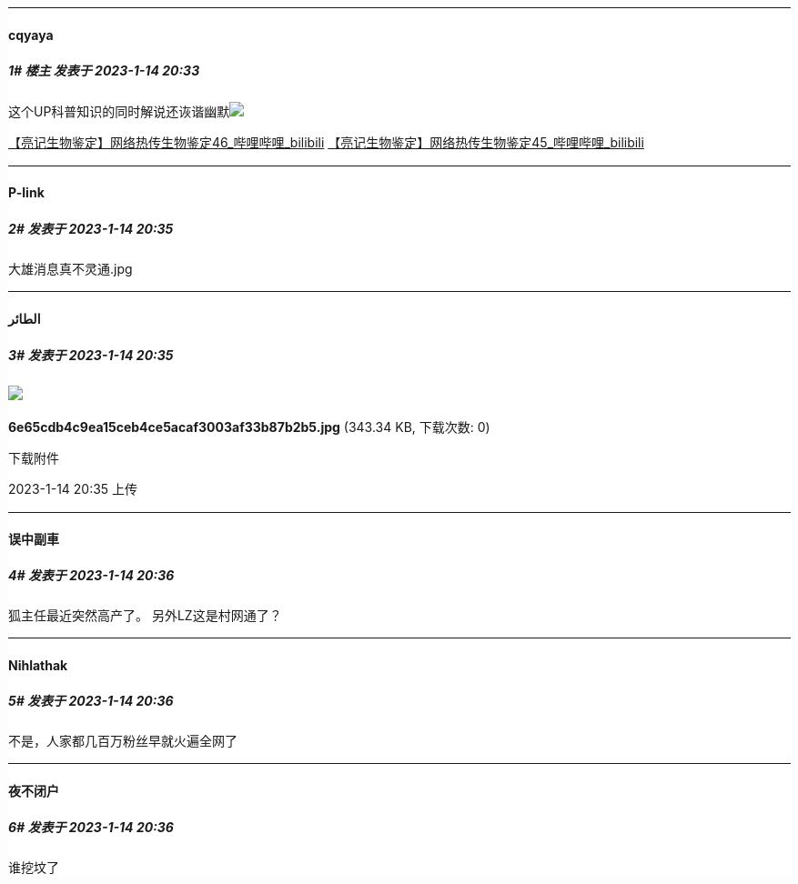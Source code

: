 

*****

####  cqyaya  
##### 1#       楼主       发表于 2023-1-14 20:33

这个UP科普知识的同时解说还诙谐幽默<img src="https://static.saraba1st.com/image/smiley/face2017/066.png" referrerpolicy="no-referrer">

[【亮记生物鉴定】网络热传生物鉴定46_哔哩哔哩_bilibili](https://www.bilibili.com/video/BV1Fv4y1B7An/?vd_source=3056c699b96456c7903041756eb7a5d0)
[【亮记生物鉴定】网络热传生物鉴定45_哔哩哔哩_bilibili](https://www.bilibili.com/video/BV1yV4y1A79U/?vd_source=3056c699b96456c7903041756eb7a5d0)

*****

####  P-link  
##### 2#       发表于 2023-1-14 20:35

大雄消息真不灵通.jpg

*****

####  الطائر  
##### 3#       发表于 2023-1-14 20:35

<img src="https://img.saraba1st.com/forum/202301/14/203535odbgbrppgbnfb5l5.jpg" referrerpolicy="no-referrer">

<strong>6e65cdb4c9ea15ceb4ce5acaf3003af33b87b2b5.jpg</strong> (343.34 KB, 下载次数: 0)

下载附件

2023-1-14 20:35 上传

*****

####  误中副車  
##### 4#       发表于 2023-1-14 20:36

狐主任最近突然高产了。
另外LZ这是村网通了？

*****

####  Nihlathak  
##### 5#       发表于 2023-1-14 20:36

不是，人家都几百万粉丝早就火遍全网了

*****

####  夜不闭户  
##### 6#       发表于 2023-1-14 20:36

谁挖坟了

